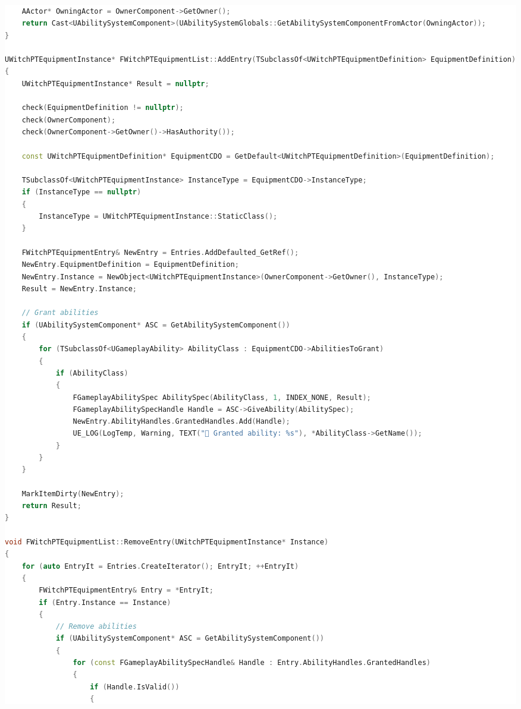 ```cpp
    AActor* OwningActor = OwnerComponent->GetOwner();
    return Cast<UAbilitySystemComponent>(UAbilitySystemGlobals::GetAbilitySystemComponentFromActor(OwningActor));
}

UWitchPTEquipmentInstance* FWitchPTEquipmentList::AddEntry(TSubclassOf<UWitchPTEquipmentDefinition> EquipmentDefinition)
{
    UWitchPTEquipmentInstance* Result = nullptr;

    check(EquipmentDefinition != nullptr);
    check(OwnerComponent);
    check(OwnerComponent->GetOwner()->HasAuthority());
    
    const UWitchPTEquipmentDefinition* EquipmentCDO = GetDefault<UWitchPTEquipmentDefinition>(EquipmentDefinition);

    TSubclassOf<UWitchPTEquipmentInstance> InstanceType = EquipmentCDO->InstanceType;
    if (InstanceType == nullptr)
    {
        InstanceType = UWitchPTEquipmentInstance::StaticClass();
    }
    
    FWitchPTEquipmentEntry& NewEntry = Entries.AddDefaulted_GetRef();
    NewEntry.EquipmentDefinition = EquipmentDefinition;
    NewEntry.Instance = NewObject<UWitchPTEquipmentInstance>(OwnerComponent->GetOwner(), InstanceType);
    Result = NewEntry.Instance;

    // Grant abilities
    if (UAbilitySystemComponent* ASC = GetAbilitySystemComponent())
    {
        for (TSubclassOf<UGameplayAbility> AbilityClass : EquipmentCDO->AbilitiesToGrant)
        {
            if (AbilityClass)
            {
                FGameplayAbilitySpec AbilitySpec(AbilityClass, 1, INDEX_NONE, Result);
                FGameplayAbilitySpecHandle Handle = ASC->GiveAbility(AbilitySpec);
                NewEntry.AbilityHandles.GrantedHandles.Add(Handle);
                UE_LOG(LogTemp, Warning, TEXT("🎯 Granted ability: %s"), *AbilityClass->GetName());
            }
        }
    }

    MarkItemDirty(NewEntry);
    return Result;
}

void FWitchPTEquipmentList::RemoveEntry(UWitchPTEquipmentInstance* Instance)
{
    for (auto EntryIt = Entries.CreateIterator(); EntryIt; ++EntryIt)
    {
        FWitchPTEquipmentEntry& Entry = *EntryIt;
        if (Entry.Instance == Instance)
        {
            // Remove abilities
            if (UAbilitySystemComponent* ASC = GetAbilitySystemComponent())
            {
                for (const FGameplayAbilitySpecHandle& Handle : Entry.AbilityHandles.GrantedHandles)
                {
                    if (Handle.IsValid())
                    {
```